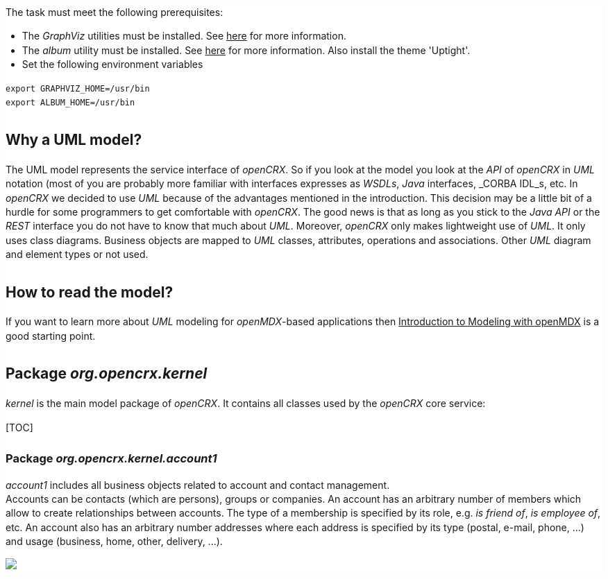 The task must meet the following prerequisites:

* The _GraphViz_ utilities must be installed. See [here](http://www.graphviz.org/) for more information.
* The _album_ utility must be installed. See [here](http://marginalhacks.com/Hacks/album/) for more information.
  Also install the theme 'Uptight'.
* Set the following environment variables

```
export GRAPHVIZ_HOME=/usr/bin
export ALBUM_HOME=/usr/bin
```


## Why a UML model? ##
The UML model represents the service interface of _openCRX_. So if you look at the model 
you look at the _API_ of _openCRX_ in _UML_ notation (most of you are probably more familiar 
with interfaces expresses as _WSDLs_, _Java_ interfaces, _CORBA IDL_s, etc. In _openCRX_ 
we decided to use _UML_ because of the advantages mentioned in the introduction. This
decision may be a little bit of a hurdle for some programmers to get comfortable with 
_openCRX_. The good news is that as long as you stick to the _Java API_ or 
the _REST_ interface you do not have to know that much about _UML_. Moreover, _openCRX_ 
only makes lightweight use of _UML_. It only uses class diagrams. Business objects are 
mapped to _UML_ classes, attributes, operations and associations. Other _UML_ 
diagram and element types or not used. 


## How to read the model? ##

If you want to learn more about _UML_ modeling for _openMDX_-based applications then
[Introduction to Modeling with openMDX](https://sourceforge.net/p/openmdx/wiki/IntroductionToModeling) is a good starting point.


## Package _org.opencrx.kernel_ ##
_kernel_ is the main model package of _openCRX_. It contains all classes used by the 
_openCRX_ core service:

[TOC]


### Package _org.opencrx.kernel.account1_ ###
_account1_ includes all business objects related to account and contact management.  
Accounts can be contacts (which are persons), groups or companies. An account has
an arbitrary number of members which allow to create relationships between accounts.
The type of a membership is specified by its role, e.g. _is friend of_, _is employee of_,
etc.  An account also has an arbitrary number addresses where each address is
specified by its type (postal, e-mail, phone, ...) and usage (business, home, other, 
delivery, ...).

![](http://www.opencrx.org/opencrx/3.0/uml/opencrx-core/account1/010_Main.png)
